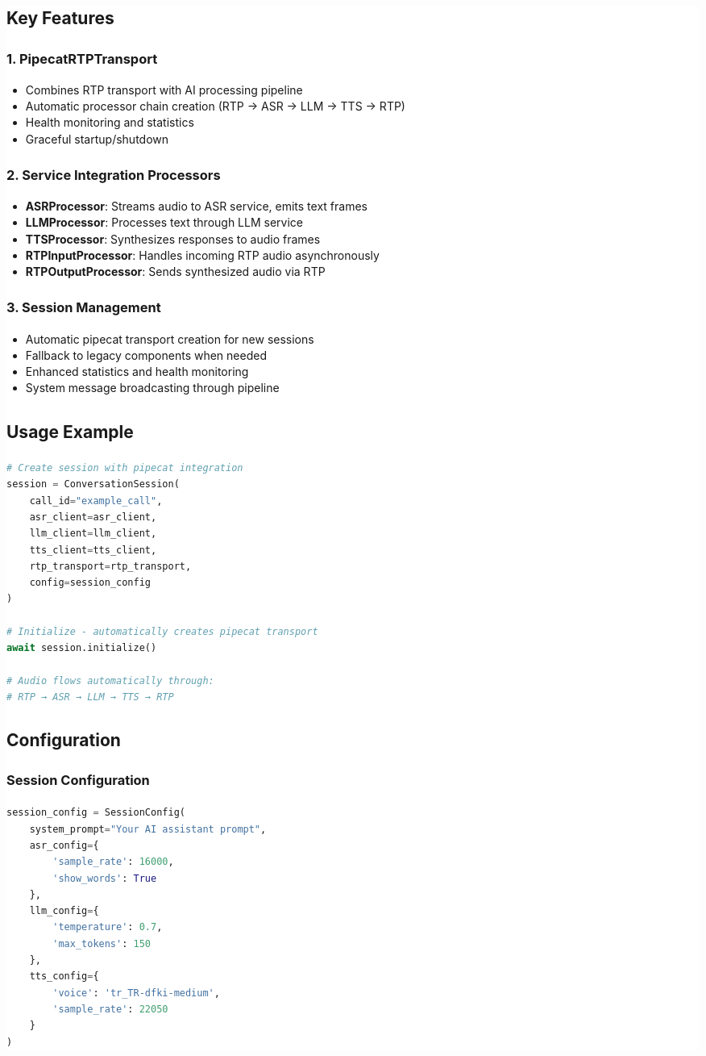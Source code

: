 ## Key Features

### 1. PipecatRTPTransport
- Combines RTP transport with AI processing pipeline
- Automatic processor chain creation (RTP → ASR → LLM → TTS → RTP)
- Health monitoring and statistics
- Graceful startup/shutdown

### 2. Service Integration Processors
- **ASRProcessor**: Streams audio to ASR service, emits text frames
- **LLMProcessor**: Processes text through LLM service  
- **TTSProcessor**: Synthesizes responses to audio frames
- **RTPInputProcessor**: Handles incoming RTP audio asynchronously
- **RTPOutputProcessor**: Sends synthesized audio via RTP

### 3. Session Management
- Automatic pipecat transport creation for new sessions
- Fallback to legacy components when needed
- Enhanced statistics and health monitoring
- System message broadcasting through pipeline

## Usage Example

```python
# Create session with pipecat integration
session = ConversationSession(
    call_id="example_call",
    asr_client=asr_client,
    llm_client=llm_client, 
    tts_client=tts_client,
    rtp_transport=rtp_transport,
    config=session_config
)

# Initialize - automatically creates pipecat transport
await session.initialize()

# Audio flows automatically through:
# RTP → ASR → LLM → TTS → RTP
```

## Configuration

### Session Configuration
```python
session_config = SessionConfig(
    system_prompt="Your AI assistant prompt",
    asr_config={
        'sample_rate': 16000,
        'show_words': True
    },
    llm_config={
        'temperature': 0.7,
        'max_tokens': 150
    },
    tts_config={
        'voice': 'tr_TR-dfki-medium',
        'sample_rate': 22050
    }
)
```
